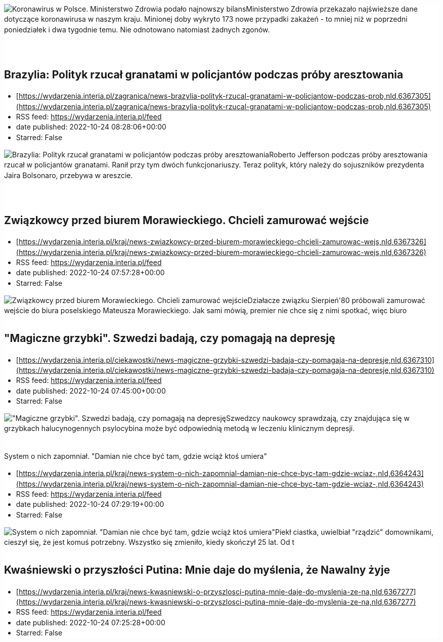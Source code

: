 <p><a href="https://wydarzenia.interia.pl/kraj/news-koronawirus-w-polsce-ministerstwo-zdrowia-podalo-najnowszy-b,nId,6367346"><img align="left" alt="Koronawirus w Polsce. Ministerstwo Zdrowia podało najnowszy bilans" src="https://i.iplsc.com/koronawirus-w-polsce-ministerstwo-zdrowia-podalo-najnowszy-b/000G8SHTMKY87EBH-C321.jpg" /></a>Ministerstwo Zdrowia przekazało najświeższe dane dotyczące koronawirusa w naszym kraju. Minionej doby wykryto 173 nowe przypadki zakażeń - to mniej niż w poprzedni poniedziałek i dwa tygodnie temu. Nie odnotowano natomiast żadnych zgonów.</p><br clear="all" />

## Brazylia: Polityk rzucał granatami w policjantów podczas próby aresztowania
 - [https://wydarzenia.interia.pl/zagranica/news-brazylia-polityk-rzucal-granatami-w-policjantow-podczas-prob,nId,6367305](https://wydarzenia.interia.pl/zagranica/news-brazylia-polityk-rzucal-granatami-w-policjantow-podczas-prob,nId,6367305)
 - RSS feed: https://wydarzenia.interia.pl/feed
 - date published: 2022-10-24 08:28:06+00:00
 - Starred: False

<p><a href="https://wydarzenia.interia.pl/zagranica/news-brazylia-polityk-rzucal-granatami-w-policjantow-podczas-prob,nId,6367305"><img align="left" alt="Brazylia: Polityk rzucał granatami w policjantów podczas próby aresztowania" src="https://i.iplsc.com/brazylia-polityk-rzucal-granatami-w-policjantow-podczas-prob/000G8S845HXBOKQ2-C321.jpg" /></a>Roberto Jefferson podczas próby aresztowania rzucał w policjantów granatami. Ranił przy tym dwóch funkcjonariuszy. Teraz polityk, który należy do sojuszników prezydenta Jaira Bolsonaro, przebywa w areszcie.</p><br clear="all" />

## Związkowcy przed biurem Morawieckiego. Chcieli zamurować wejście
 - [https://wydarzenia.interia.pl/kraj/news-zwiazkowcy-przed-biurem-morawieckiego-chcieli-zamurowac-wejs,nId,6367326](https://wydarzenia.interia.pl/kraj/news-zwiazkowcy-przed-biurem-morawieckiego-chcieli-zamurowac-wejs,nId,6367326)
 - RSS feed: https://wydarzenia.interia.pl/feed
 - date published: 2022-10-24 07:57:28+00:00
 - Starred: False

<p><a href="https://wydarzenia.interia.pl/kraj/news-zwiazkowcy-przed-biurem-morawieckiego-chcieli-zamurowac-wejs,nId,6367326"><img align="left" alt="Związkowcy przed biurem Morawieckiego. Chcieli zamurować wejście" src="https://i.iplsc.com/zwiazkowcy-przed-biurem-morawieckiego-chcieli-zamurowac-wejs/000G8S70WTC87AVL-C321.jpg" /></a>Działacze związku Sierpień'80 próbowali zamurować wejście do biura poselskiego Mateusza Morawieckiego. Jak sami mówią, premier nie chce się z nimi spotkać, więc biuro

## "Magiczne grzybki". Szwedzi badają, czy pomagają na depresję
 - [https://wydarzenia.interia.pl/ciekawostki/news-magiczne-grzybki-szwedzi-badaja-czy-pomagaja-na-depresje,nId,6367310](https://wydarzenia.interia.pl/ciekawostki/news-magiczne-grzybki-szwedzi-badaja-czy-pomagaja-na-depresje,nId,6367310)
 - RSS feed: https://wydarzenia.interia.pl/feed
 - date published: 2022-10-24 07:45:00+00:00
 - Starred: False

<p><a href="https://wydarzenia.interia.pl/ciekawostki/news-magiczne-grzybki-szwedzi-badaja-czy-pomagaja-na-depresje,nId,6367310"><img align="left" alt="&quot;Magiczne grzybki&quot;. Szwedzi badają, czy pomagają na depresję" src="https://i.iplsc.com/magiczne-grzybki-szwedzi-badaja-czy-pomagaja-na-depresje/000G8S3ZOG8R8TGU-C321.jpg" /></a>Szwedzcy naukowcy sprawdzają, czy znajdująca się w grzybkach halucynogennych psylocybina może być odpowiednią metodą w leczeniu klinicznym depresji. </p><br clea

## System o nich zapomniał. "Damian nie chce być tam, gdzie wciąż ktoś umiera"
 - [https://wydarzenia.interia.pl/kraj/news-system-o-nich-zapomnial-damian-nie-chce-byc-tam-gdzie-wciaz-,nId,6364243](https://wydarzenia.interia.pl/kraj/news-system-o-nich-zapomnial-damian-nie-chce-byc-tam-gdzie-wciaz-,nId,6364243)
 - RSS feed: https://wydarzenia.interia.pl/feed
 - date published: 2022-10-24 07:29:19+00:00
 - Starred: False

<p><a href="https://wydarzenia.interia.pl/kraj/news-system-o-nich-zapomnial-damian-nie-chce-byc-tam-gdzie-wciaz-,nId,6364243"><img align="left" alt="System o nich zapomniał. &quot;Damian nie chce być tam, gdzie wciąż ktoś umiera&quot;" src="https://i.iplsc.com/system-o-nich-zapomnial-damian-nie-chce-byc-tam-gdzie-wciaz/000G8S5ZXUGP94UX-C321.jpg" /></a>Piekł ciastka, uwielbiał &quot;rządzić&quot; domownikami, cieszył się, że jest komuś potrzebny. Wszystko się zmieniło, kiedy skończył 25 lat. Od t

## Kwaśniewski o przyszłości Putina: Mnie daje do myślenia, że Nawalny żyje
 - [https://wydarzenia.interia.pl/kraj/news-kwasniewski-o-przyszlosci-putina-mnie-daje-do-myslenia-ze-na,nId,6367277](https://wydarzenia.interia.pl/kraj/news-kwasniewski-o-przyszlosci-putina-mnie-daje-do-myslenia-ze-na,nId,6367277)
 - RSS feed: https://wydarzenia.interia.pl/feed
 - date published: 2022-10-24 07:25:28+00:00
 - Starred: False
